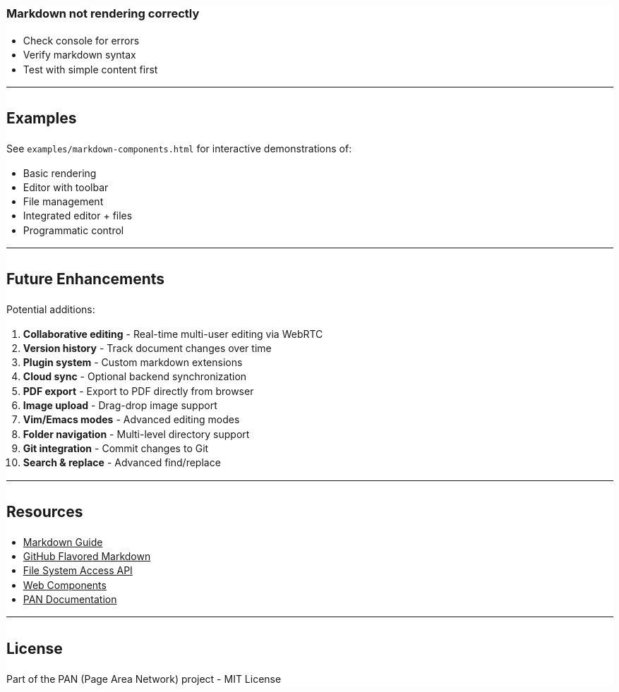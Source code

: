 ### Markdown not rendering correctly
- Check console for errors
- Verify markdown syntax
- Test with simple content first

---

## Examples

See `examples/markdown-components.html` for interactive demonstrations of:
- Basic rendering
- Editor with toolbar
- File management
- Integrated editor + files
- Programmatic control

---

## Future Enhancements

Potential additions:

1. **Collaborative editing** - Real-time multi-user editing via WebRTC
2. **Version history** - Track document changes over time
3. **Plugin system** - Custom markdown extensions
4. **Cloud sync** - Optional backend synchronization
5. **PDF export** - Export to PDF directly from browser
6. **Image upload** - Drag-drop image support
7. **Vim/Emacs modes** - Advanced editing modes
8. **Folder navigation** - Multi-level directory support
9. **Git integration** - Commit changes to Git
10. **Search & replace** - Advanced find/replace

---

## Resources

- [Markdown Guide](https://www.markdownguide.org/)
- [GitHub Flavored Markdown](https://github.github.com/gfm/)
- [File System Access API](https://developer.mozilla.org/en-US/docs/Web/API/File_System_Access_API)
- [Web Components](https://developer.mozilla.org/en-US/docs/Web/Web_Components)
- [PAN Documentation](../README.md)

---

## License

Part of the PAN (Page Area Network) project - MIT License
